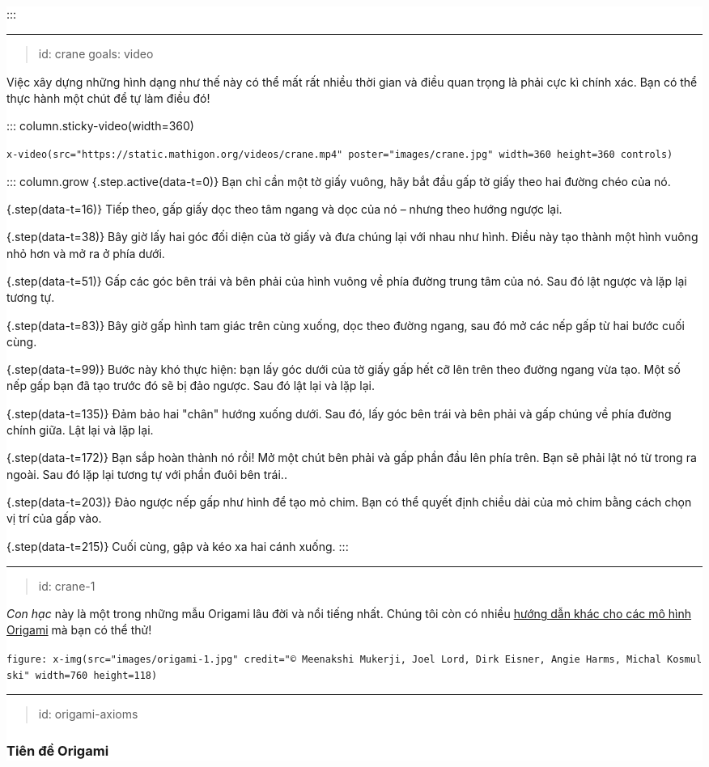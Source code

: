 :::

---
> id: crane
> goals: video

Việc xây dựng những hình dạng như thế này có thể mất rất nhiều thời gian và điều quan trọng là phải cực kì chính xác. Bạn có thể thực hành một chút để tự làm điều đó!

::: column.sticky-video(width=360)

    x-video(src="https://static.mathigon.org/videos/crane.mp4" poster="images/crane.jpg" width=360 height=360 controls)

::: column.grow
{.step.active(data-t=0)} Bạn chỉ cần một tờ giấy vuông, hãy bắt đầu gấp tờ giấy theo hai đường chéo của nó.

{.step(data-t=16)} Tiếp theo, gấp giấy dọc theo tâm ngang và dọc của nó – nhưng theo hướng ngược lại.

{.step(data-t=38)} Bây giờ lấy hai góc đối diện của tờ giấy và đưa chúng lại với nhau như hình. Điều này tạo thành một hình vuông nhỏ hơn và mở ra ở phía dưới.

{.step(data-t=51)} Gấp các góc bên trái và bên phải của hình vuông về phía đường trung tâm của nó. Sau đó lật ngược và lặp lại tương tự.

{.step(data-t=83)} Bây giờ gấp hình tam giác trên cùng xuống, dọc theo đường ngang, sau đó mở các nếp gấp từ hai bước cuối cùng.

{.step(data-t=99)} Bước này khó thực hiện: bạn lấy góc dưới của tờ giấy gấp hết cỡ lên trên theo đường ngang vừa tạo. Một số nếp gấp bạn đã tạo trước đó sẽ bị đảo ngược. Sau đó lật lại và lặp lại.

{.step(data-t=135)} Đảm bảo hai "chân" hướng xuống dưới. Sau đó, lấy góc bên trái và bên phải và gấp chúng về phía đường chính giữa. Lật lại và lặp lại.

{.step(data-t=172)} Bạn sắp hoàn thành nó rồi! Mở một chút bên phải và gấp phần đầu lên phía trên. Bạn sẽ phải lật nó từ trong ra ngoài. Sau đó lặp lại tương tự với phần đuôi bên trái.. 

{.step(data-t=203)} Đảo ngược nếp gấp như hình để tạo mỏ chim. Bạn có thể quyết định chiều dài của mỏ chim bằng cách chọn vị trí của gấp vào.

{.step(data-t=215)} Cuối cùng, gập và kéo xa hai cánh xuống.
:::

---
> id: crane-1

_Con hạc_ này là một trong những mẫu Origami lâu đời và nổi tiếng nhất. Chúng tôi còn có nhiều [hướng dẫn khác cho các mô hình Origami](/origami) mà bạn có thể thử!

    figure: x-img(src="images/origami-1.jpg" credit="© Meenakshi Mukerji, Joel Lord, Dirk Eisner, Angie Harms, Michal Kosmulski" width=760 height=118)

---
> id: origami-axioms

### Tiên đề Origami 
